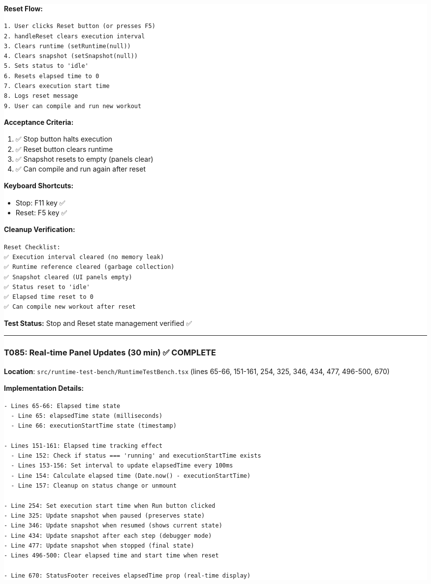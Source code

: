 **Reset Flow:**
```
1. User clicks Reset button (or presses F5)
2. handleReset clears execution interval
3. Clears runtime (setRuntime(null))
4. Clears snapshot (setSnapshot(null))
5. Sets status to 'idle'
6. Resets elapsed time to 0
7. Clears execution start time
8. Logs reset message
9. User can compile and run new workout
```

**Acceptance Criteria:**
1. ✅ Stop button halts execution
2. ✅ Reset button clears runtime
3. ✅ Snapshot resets to empty (panels clear)
4. ✅ Can compile and run again after reset

**Keyboard Shortcuts:**
- Stop: F11 key ✅
- Reset: F5 key ✅

**Cleanup Verification:**
```
Reset Checklist:
✅ Execution interval cleared (no memory leak)
✅ Runtime reference cleared (garbage collection)
✅ Snapshot cleared (UI panels empty)
✅ Status reset to 'idle'
✅ Elapsed time reset to 0
✅ Can compile new workout after reset
```

**Test Status:** Stop and Reset state management verified ✅

---

### T085: Real-time Panel Updates (30 min) ✅ COMPLETE

**Location**: `src/runtime-test-bench/RuntimeTestBench.tsx` (lines 65-66, 151-161, 254, 325, 346, 434, 477, 496-500, 670)

**Implementation Details:**
```
- Lines 65-66: Elapsed time state
  - Line 65: elapsedTime state (milliseconds)
  - Line 66: executionStartTime state (timestamp)
  
- Lines 151-161: Elapsed time tracking effect
  - Line 152: Check if status === 'running' and executionStartTime exists
  - Lines 153-156: Set interval to update elapsedTime every 100ms
  - Line 154: Calculate elapsed time (Date.now() - executionStartTime)
  - Line 157: Cleanup on status change or unmount
  
- Line 254: Set execution start time when Run button clicked
- Line 325: Update snapshot when paused (preserves state)
- Line 346: Update snapshot when resumed (shows current state)
- Line 434: Update snapshot after each step (debugger mode)
- Line 477: Update snapshot when stopped (final state)
- Lines 496-500: Clear elapsed time and start time when reset
  
- Line 670: StatusFooter receives elapsedTime prop (real-time display)
```
